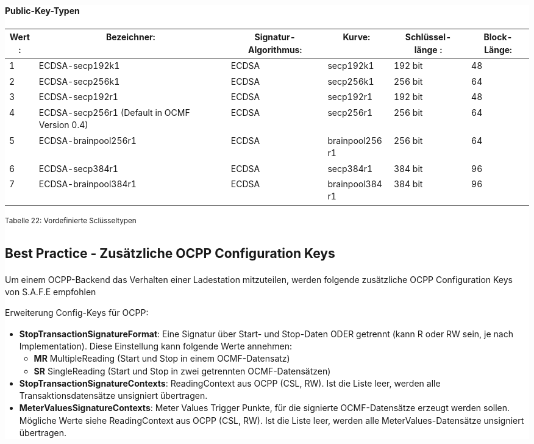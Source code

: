 #### Public-Key-Typen

| Wert: | Bezeichner:                                    | Signatur-  Algorithmus: | Kurve:         | Schlüssel-  länge :  | Block- Länge: |
|-------|------------------------------------------------|-------------------------|----------------|----------------------|---------------|
| 1     | ECDSA-secp192k1                                | ECDSA                   | secp192k1      | 192 bit              | 48            |
| 2     | ECDSA-secp256k1                                | ECDSA                   | secp256k1      | 256 bit              | 64            |
| 3     | ECDSA-secp192r1                                | ECDSA                   | secp192r1      | 192 bit              | 48            |
| 4     | ECDSA-secp256r1  (Default in OCMF Version 0.4) | ECDSA                   | secp256r1      | 256 bit              | 64            |
| 5     | ECDSA-brainpool256r1                           | ECDSA                   | brainpool256r1 | 256 bit              | 64            |
| 6     | ECDSA-secp384r1                                | ECDSA                   | secp384r1      | 384 bit              | 96            |
| 7     | ECDSA-brainpool384r1                           | ECDSA                   | brainpool384r1 | 384 bit              | 96            |
<small>Tabelle 22: Vordefinierte Sclüsseltypen</small>


## Best Practice - Zusätzliche OCPP Configuration Keys
Um einem OCPP-Backend das Verhalten einer Ladestation mitzuteilen, werden folgende zusätzliche OCPP Configuration Keys von S.A.F.E empfohlen


Erweiterung Config-Keys für OCPP:
* **StopTransactionSignatureFormat**: Eine Signatur über Start- und Stop-Daten ODER getrennt (kann R oder RW sein, je nach Implementation). Diese Einstellung kann folgende Werte annehmen:
    * **MR** MultipleReading (Start und Stop in einem OCMF-Datensatz)
    * **SR** SingleReading  (Start und Stop in zwei getrennten OCMF-Datensätzen)
* **StopTransactionSignatureContexts**: ReadingContext aus OCPP (CSL, RW). Ist die Liste leer, werden alle Transaktionsdatensätze unsigniert übertragen.
* **MeterValuesSignatureContexts**: Meter Values Trigger Punkte, für die signierte OCMF-Datensätze erzeugt werden sollen.  Mögliche Werte siehe ReadingContext aus OCPP (CSL, RW). Ist die Liste leer, werden alle MeterValues-Datensätze unsigniert übertragen.
